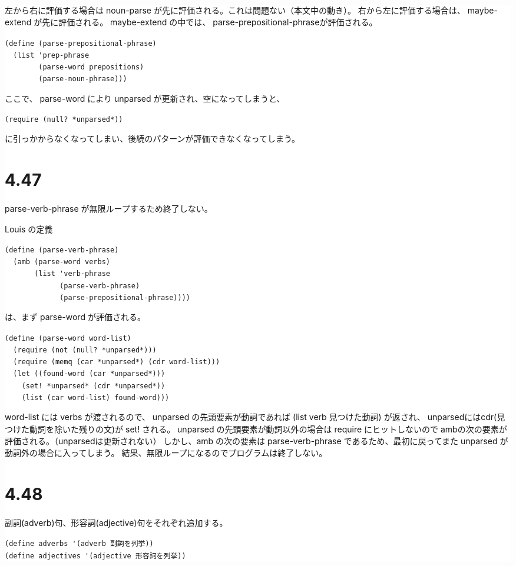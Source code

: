 左から右に評価する場合は noun-parse が先に評価される。これは問題ない（本文中の動き）。
右から左に評価する場合は、 maybe-extend が先に評価される。
maybe-extend の中では、 parse-prepositional-phraseが評価される。
```
(define (parse-prepositional-phrase)
  (list 'prep-phrase
        (parse-word prepositions)
        (parse-noun-phrase)))
```

ここで、 parse-word により unparsed が更新され、空になってしまうと、
```
(require (null? *unparsed*))
```
に引っかからなくなってしまい、後続のパターンが評価できなくなってしまう。



# 4.47

parse-verb-phrase が無限ループするため終了しない。

Louis の定義
```
(define (parse-verb-phrase)
  (amb (parse-word verbs)
       (list 'verb-phrase
             (parse-verb-phrase)
             (parse-prepositional-phrase))))
```
は、まず parse-word が評価される。
```
(define (parse-word word-list)
  (require (not (null? *unparsed*)))
  (require (memq (car *unparsed*) (cdr word-list)))
  (let ((found-word (car *unparsed*)))
    (set! *unparsed* (cdr *unparsed*))
    (list (car word-list) found-word)))
```
word-list には verbs が渡されるので、
unparsed の先頭要素が動詞であれば
 (list verb 見つけた動詞) が返され、 unparsedにはcdr(見つけた動詞を除いた残りの文)が set! される。
unparsed の先頭要素が動詞以外の場合は
 require にヒットしないので ambの次の要素が評価される。（unparsedは更新されない）
しかし、amb の次の要素は parse-verb-phrase であるため、最初に戻ってまた unparsed が動詞外の場合に入ってしまう。
結果、無限ループになるのでプログラムは終了しない。


# 4.48
副詞(adverb)句、形容詞(adjective)句をそれぞれ追加する。

```
(define adverbs '(adverb 副詞を列挙))
(define adjectives '(adjective 形容詞を列挙))
```
